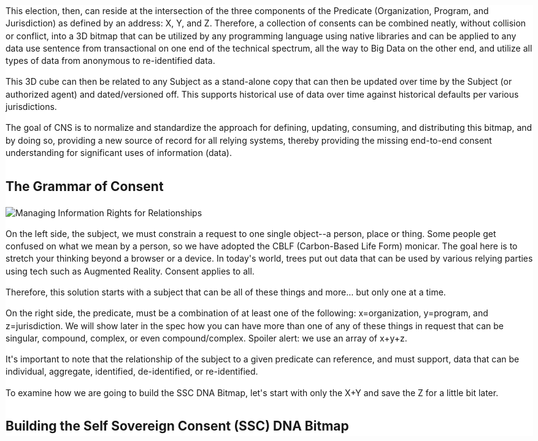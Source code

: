 This election, then, can reside at the intersection of the three components of the Predicate (Organization, Program, and Jurisdiction) as defined by an address: X, Y, and Z. Therefore, a collection of consents can be combined neatly, without collision or conflict, into a 3D bitmap that can be utilized by any programming language using native libraries and can be applied to any data use sentence from transactional on one end of the technical spectrum, all the way to Big Data on the other end, and utilize all types of data from anonymous to re-identified data.

This 3D cube can then be related to any Subject as a stand-alone copy that can then be updated over time by the Subject (or authorized agent) and dated/versioned off. This supports historical use of data over time against historical defaults per various jurisdictions.

The goal of CNS is to normalize and standardize the approach for defining, updating, consuming, and distributing this bitmap, and by doing so, providing a new source of record for all relying systems, thereby providing the missing end-to-end consent understanding for significant uses of information (data).



## The Grammar of Consent

![Managing Information Rights for Relationships](https://github.com/privacycoop/cns-commons/edit/main/images/consentDna.png)

On the left side, the subject, we must constrain a request to one single object--a person, place or thing. Some people get confused on what we mean by a person, so we have adopted the CBLF (Carbon-Based Life Form) monicar. The goal here is to stretch your thinking beyond a browser or a device. In today's world, trees put out data that can be used by various relying parties using tech such as Augmented Reality. Consent applies to all.

Therefore, this solution starts with a subject that can be all of these things and more… but only one at a time.

On the right side, the predicate, must be a combination of at least one of the following: x=organization, y=program, and z=jurisdiction. We will show later in the spec how you can have more than one of any of these things in request that can be singular, compound, complex, or even compound/complex. Spoiler alert: we use an array of x+y+z.

It's important to note that the relationship of the subject to a given predicate can reference, and must support, data that can be individual, aggregate, identified, de-identified, or re-identified.

To examine how we are going to build the SSC DNA Bitmap, let's start with only the X+Y and save the Z for a little bit later.

## Building the Self Sovereign Consent (SSC) DNA Bitmap
